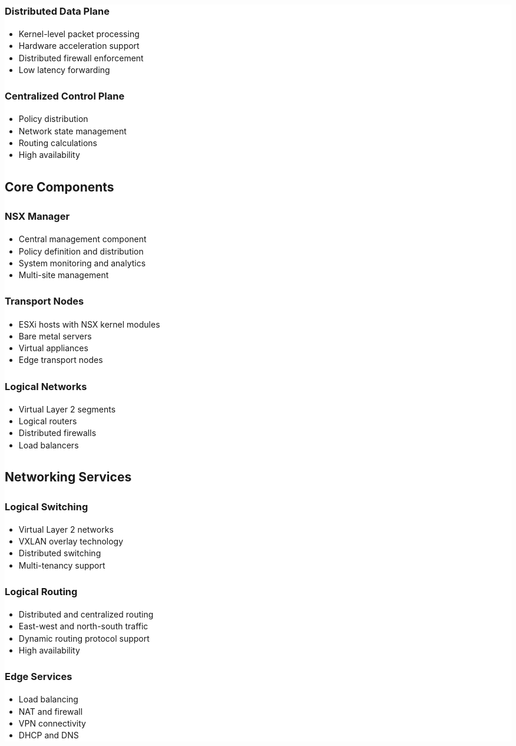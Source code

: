 ### Distributed Data Plane
- Kernel-level packet processing
- Hardware acceleration support
- Distributed firewall enforcement
- Low latency forwarding

### Centralized Control Plane
- Policy distribution
- Network state management
- Routing calculations
- High availability

## Core Components

### NSX Manager
- Central management component
- Policy definition and distribution
- System monitoring and analytics
- Multi-site management

### Transport Nodes
- ESXi hosts with NSX kernel modules
- Bare metal servers
- Virtual appliances
- Edge transport nodes

### Logical Networks
- Virtual Layer 2 segments
- Logical routers
- Distributed firewalls
- Load balancers

## Networking Services

### Logical Switching
- Virtual Layer 2 networks
- VXLAN overlay technology
- Distributed switching
- Multi-tenancy support

### Logical Routing
- Distributed and centralized routing
- East-west and north-south traffic
- Dynamic routing protocol support
- High availability

### Edge Services
- Load balancing
- NAT and firewall
- VPN connectivity
- DHCP and DNS

